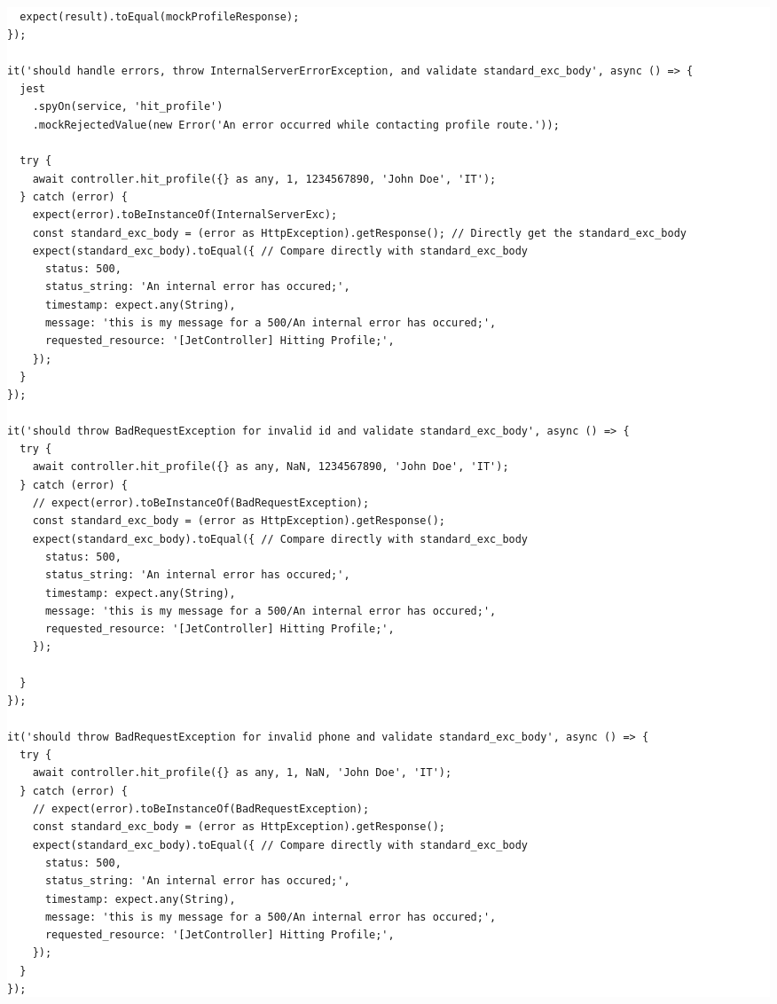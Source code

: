       expect(result).toEqual(mockProfileResponse);
    });

    it('should handle errors, throw InternalServerErrorException, and validate standard_exc_body', async () => {
      jest
        .spyOn(service, 'hit_profile')
        .mockRejectedValue(new Error('An error occurred while contacting profile route.'));

      try {
        await controller.hit_profile({} as any, 1, 1234567890, 'John Doe', 'IT');
      } catch (error) {
        expect(error).toBeInstanceOf(InternalServerExc);
        const standard_exc_body = (error as HttpException).getResponse(); // Directly get the standard_exc_body
        expect(standard_exc_body).toEqual({ // Compare directly with standard_exc_body
          status: 500,
          status_string: 'An internal error has occured;',
          timestamp: expect.any(String),
          message: 'this is my message for a 500/An internal error has occured;',
          requested_resource: '[JetController] Hitting Profile;',
        });
      }
    });

    it('should throw BadRequestException for invalid id and validate standard_exc_body', async () => {
      try {
        await controller.hit_profile({} as any, NaN, 1234567890, 'John Doe', 'IT');
      } catch (error) {
        // expect(error).toBeInstanceOf(BadRequestException);
        const standard_exc_body = (error as HttpException).getResponse();
        expect(standard_exc_body).toEqual({ // Compare directly with standard_exc_body
          status: 500,
          status_string: 'An internal error has occured;',
          timestamp: expect.any(String),
          message: 'this is my message for a 500/An internal error has occured;',
          requested_resource: '[JetController] Hitting Profile;',
        });

      }
    });

    it('should throw BadRequestException for invalid phone and validate standard_exc_body', async () => {
      try {
        await controller.hit_profile({} as any, 1, NaN, 'John Doe', 'IT');
      } catch (error) {
        // expect(error).toBeInstanceOf(BadRequestException);
        const standard_exc_body = (error as HttpException).getResponse();
        expect(standard_exc_body).toEqual({ // Compare directly with standard_exc_body
          status: 500,
          status_string: 'An internal error has occured;',
          timestamp: expect.any(String),
          message: 'this is my message for a 500/An internal error has occured;',
          requested_resource: '[JetController] Hitting Profile;',
        });
      }
    });
